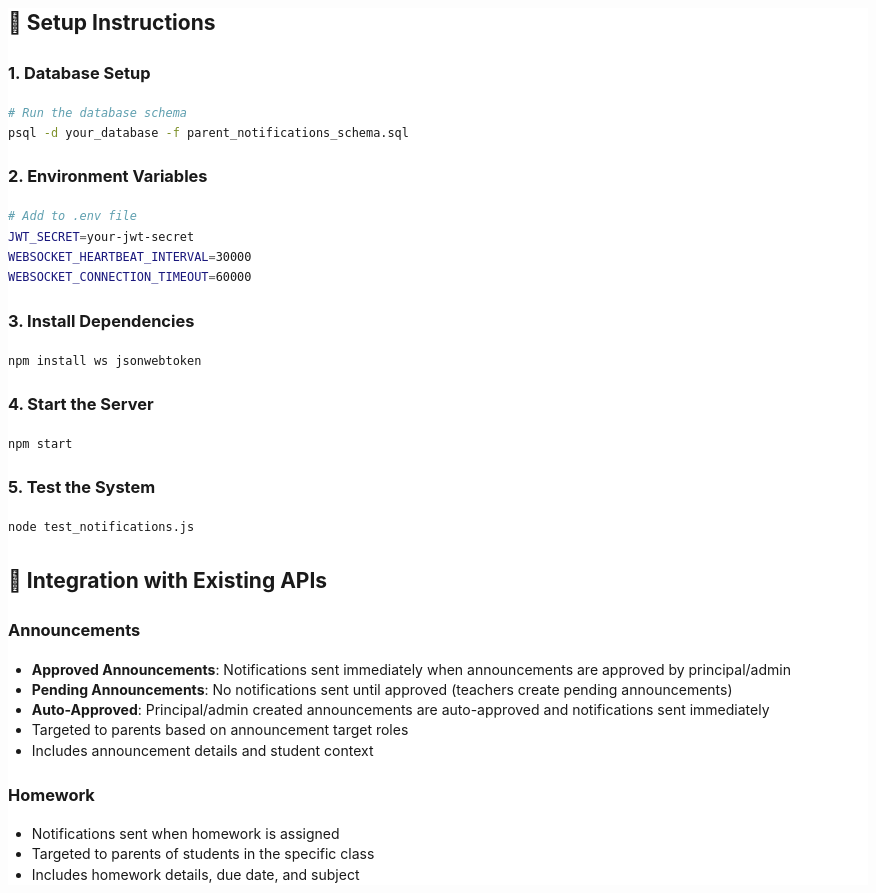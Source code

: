 ## 🚀 Setup Instructions

### **1. Database Setup**

```bash
# Run the database schema
psql -d your_database -f parent_notifications_schema.sql
```

### **2. Environment Variables**

```bash
# Add to .env file
JWT_SECRET=your-jwt-secret
WEBSOCKET_HEARTBEAT_INTERVAL=30000
WEBSOCKET_CONNECTION_TIMEOUT=60000
```

### **3. Install Dependencies**

```bash
npm install ws jsonwebtoken
```

### **4. Start the Server**

```bash
npm start
```

### **5. Test the System**

```bash
node test_notifications.js
```

## 🔧 Integration with Existing APIs

### **Announcements**

- **Approved Announcements**: Notifications sent immediately when announcements are approved by principal/admin
- **Pending Announcements**: No notifications sent until approved (teachers create pending announcements)
- **Auto-Approved**: Principal/admin created announcements are auto-approved and notifications sent immediately
- Targeted to parents based on announcement target roles
- Includes announcement details and student context

### **Homework**

- Notifications sent when homework is assigned
- Targeted to parents of students in the specific class
- Includes homework details, due date, and subject

